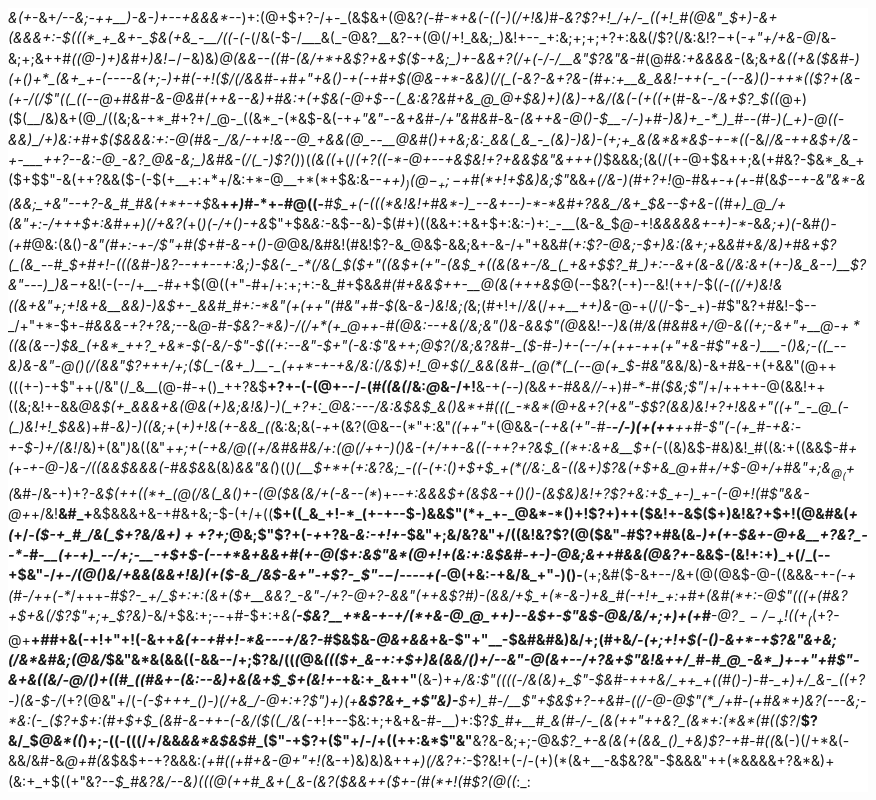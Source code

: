 _&(+_-&+_/--&;-++__)-&-)+--+&&&*--_)+:(@+$+?-/+-_(&$&+(@&?_(-#-*+&(-((-)(/+!&)_#-*&?$?+!_/+/-_((+!_#(@&"_$+)_-&+(&&&+:-$(((*_+_&+-_$&_(+&_-__/((-(-*(/&(-$-/___&(_-@&?__&?-+(@(/+!_&&;_)&!+--_+:&;+;+;+?+:&&(/$?(/&:&!$?-$+(-*+"+/+&-*_@_/&_-_&;+;&++#_((@-)+)&#+)&!_$-/-$&)&)_@(&&--((#-(&/+*+&$?+&+$($-+&;_)+-&&+?(/+(-/-/__&"$?&"&-_#(@_#&:+&&&&_-(&;&*+&((+&($&#-)(+()+*_(&+_+-(----&(+;-)+#(-+!($_/(/&_&#-_+#+"+&()_-+(-+_#+$(@&-+*-&&)(/(_(-&?-&+?&-(#+:+__&_&&!-++(-_-(--&)()-++*(($?+(&-(+-/(/$"((_((--@+#&#-&-@&#(++&--&)+#&:+(+$&(-@+$--(_&:&?&#+&_@_@+$&)+)_(&)-+&/_(_&(-_(+((_+*(#-&-_-/&+$?_$((_@+)($(__/&)&+(@_/((&;&-+*_#+?+/_@-_((&*_-(*&$-&(-+_+"&"_-_-&+&#-/+"&#&#-_&-_(&++&-@()-$__-/-)+#-)&)+_-*_)_#--(#-)(_+)-@((-&&)_/+)&:+#+$($&&&:+:-@(#&-_/&/-++!&--@_+&&(@_--__@&#()++&;&:_&&(_&_-_(&)-)&)-(+;+_&(&*&*&$-+-*((-_&/_/&-++&$+/&-+-___++?--&:-@_-&?_@&-&;_)&#&-(/(_-)$?()_)(_(&((_+(/_(+?((-*-@+--+&$&!+?+&&$&"&+++()_$&&&;(&(/(+-@+$&++;&(+#&?-$&*_&_+($+$$"-&(++?&&($-(-$(+__+:+*+/&:+*-@__+*(*+$&:&--_+$+)_)(@-_+;-$+#(*+!+$&)&;$"_&&_+___(/&_-)(#+?+!_@-#&_+-+(+_-#(&_$--+-&"&*-&(&&;_+&"--+?-&_#_#&(+*+-+$_&__+_+)_#-*+-_#_@((-__#_$_+(-(((*&!&!+#&*-)_--&+--)-*-*&#+?&&_/&+_$&--$+&-((#+)_@_/+(&"+:-/+++$+:&#+$+)(/+$&?(_+(_)(*-/+*()-+&_$"+$&_&:_-&$--&)-$(#+)((&&+:+&+$+:&:-)+:_-__(&-&_$_@-_+!_&&&&&+-+)-*-_&_&;+)(_-&_#()-(+#_@&:(&()_-&"(#+:-+-/$"+#($+#-&-+()-@_@&/&#&!(#&!$?-&_@&$-&&;&+-&-/+"+&&#_(+:$?-@&;-$+)&:(&+;+_&*&#+_&/&)+#&+$?(_(&_--#_$+#+!-(_((&_#-)&?--++--+:&;_)-$&(-_-*(/&(_$($+"((&$+(+"-(&$_+((&(&+-/&_(_+&+$$?_#_)+:--&+(&-&(/&:&+(+-)&_&--)__$?&"---)_)&$-$+*&!(-(--/+*__-#+*+$(@((+"-#+/+:+;+:-&_#+$&_&#(#+&&$++-__@(&(+++&$_@(--$&?(-+)--&!(++/-$(*(_-((/+)&!&(_(&+&"+;+!&+&__&&)-)&$+-_&&#_#+:-*&"(+(++"(#&"+#-$(*&-_&-)&!&;(_&;(#+!+/_/&_(/_++__++)&-_@-+(/(/-$-_+)-#$"&?+#&!-$--_/+"+*-$+_-#&&&-+?+?&;_--&_@-#-$&?-*&)-/(/+*(+_@++-#(@&:--+&(/&;&"()&-&&$"(@&_&!-*-)_&(#_/_&(#&#&_+/_@-&((+;-&+"+__@-$+*($(_&(&--)_$&_(+&*_++?_+&*-$(-&/-_$"-$((+:--&"-$+"(-&:$"&++;_@$?(/&;&?&#-_($-#-)+_-(--_/+(++-++(+"+&-#$"+&-)___-()&;-((_--&)&-&"-@()(/(&&"$?+++/+;($(_-(&+_)__-_(++*-+-+&/&:(/&$_)+!_@+$(/_&&(&#-_(@(*(_(--@(+_$-#&"&*&/&)-&+#&-+(+&&"(@++(((+-)-+$"++(/&"(/_&__(@-#-+()_++?&$__+?+-(-(@+--/-(_#((&(_/&:_@_&-/+!__&-+*(--)(*&_&+-#&___&/_/_-+)_#-*-#($&;$"_/+/++++-@(&&!++((&;&!+-&&_@&$(+_&&&+&(@&(+)&;&!&)-)(_+?+:_@&:---/&:&$&$_&()&*+#(((_-*&*(@+&+?(+&"-$$?(&&)&!+?+!&&+"((+"_-_@_(-(_)&!+!_$&&_)+#-_&)-)((&;+_(*+)+!&(_+-&_&_((*&:&;&(_-+_+(&?(@&--$(*$"+:&"_((++"_+(@&&_-(-+*&(+"-#-*__-/-)(+(++__++#-*$"(-(+_#-+&:-+-$-)+/(*&!_/&)+(&"_)_&((&"+*+;_$+$(-_+&/_@((+/&#&#&/+:(@(/_++-_)()&-(_+*_/++-&((-++?+?&$_((*+:&+&__$+(_-((&)&$-#&)&!_#((&:+((&&$-#_+(_+*-+-@-)&_-/((&_&$&&&(-#&$&*&(&)_&&"&(_)((_)(__$+*+(+:&?&;_-((-(+:()+$+$_+(*(/&:_&-((&+)$?&(+$+&_@+#+/+$-@+/+#&"+;&$_@_(+$(_&#-/&-+)+?_-&$(++((*+_(@(/&(_&()+-(@($&(&/+(-&--(*_)+--*+:&&&$+(&$_&-+()()-(&$&)&!+?$?_+&:+$_+-)_+-(-@+!(#$"&&-@+*+/&!__&#_$+$__&$&&&+&-+#&+&;-$-(+/+((__$+((_&_+!-*_(+-+--$-)&&$"(*+_+-_@&*-*()+!$?+)++($&!+-&$($+)&!&?+$+!(@&#&(_+(_+/-_($-+_#_/&(_$+?&/&$+)++$?+;_@&;$"$?+(-_+_+?&_-*&:-*+!+-_$&"+;&/&?&"+/((&!&?$?(@($&"-#$?+#&(&_-)+*(+-$&+-@+&__+?&?_--*-#-__(+-+)_--/+;-__-+$+$-(--+*&+&&+#(+-@($+:&*$"&*(@+!+(&:+:&$&#-+-)-@&;&++#&&(@&?+_-&&$-(&!+:+)_+(/_(--+$&"-/_+-/(@()&/+*&*&(&&+!&)(+($-&_/&$-&+"_-_+$?-_$"-$-$_/--_--+(-_@(+&:-+&/&_+"-)()-__(+;&#($-&+--/&+(@(@&$-@-((&&&-+-_(-+*(#-/+*+(-*_/+++*-#$?-_+/_$+:+:(_&+($+__&&?_-&"-/+?-@+?-&&"(++&$?_#_)-(&_&/+$_+(*-&-)+&_#(-+!+_+:+#+(&#(*+:-@$"(((+(#&?+$+&(/$?$"+;+_$?&)-*&/+$&:+;--+#-$+:+_&(__-$&?__+*&-+-+/(*+&-@_@_++)--&$+-$"&$-@&/&/+;+)+(+#__-@$?_--/-_+!((+_($_(+?-@+__+_#_#+&(-+!+"+!(-&++_&(+-+#+!-*&---+/&?-#_$&$&-_@&*+&&*_+&-$"+"__-$&#&#&)&/+;(#+&_/-(+;+!+$(-()-&+*-+$?&"&+&;(/&*&#&;(@&/_$&"&*&(&&((-&&--/+;$?&/((_(_@&*((($+_&-+:+$+)&$($&&_/()+/--&"-@(&+--/+?&+$"&!&++/_#-#_@_-&*_)+-+"+#$"-&+&((&/-@_/()+((#_((#&+-(&:--&)+&(&+$_$+(&!+*_-_+&:+_&++"__(&-)+_+/&:$"((((-/&(&)+_$"-$&#-+++&/_++_+((#()-)-#-_+)+/_&-_((+?-)(&-$-/_(+?(@&"+/(*-(-$+++_()-)(/+&_/-@+:+?$"_)+)(_+__&$?&+_+$"&)-__$+)_#-/__$"+$&$+?-+&#-_(_(/-@-@$"(*_/+#-(+#&*+)&?(---&;-*&:(-_($?+$+:(#+$+$_(&#-&-++-(-&/($((_/&(-*+!+--$&:+;+&+&-#-__)+:$?_$_#+__#_&(#-/-_(&(++"++&?_(&*+:(*&*(#(($?_/__$?&/_$_@&*((_)+;-((-(((/+/&&_&&*&$&$_#_($"-+$?+($"+/-/+((++:&*$"&"__&?&-&;+;-@&*$?_+-&(&(+(&&_()_+&)$?-+_#-#_((*&(-)(/+*&(-&&/&#-&_@+#(&_$&$+-+?&&&:_(+#((+#+&-@+"+!(_&-+)&)&)&++_+)(/&?+:-_$?&!+(-/-(+)(*(&+__-&$&?&"-$&&&"++(*&&&&+?&*&)+(&:+_+$((+"&?--_$_#&?&/--&)(((@(++#_&+(_&-(&?($&&++($+-(#(*+!(#$?(@((_:_:
